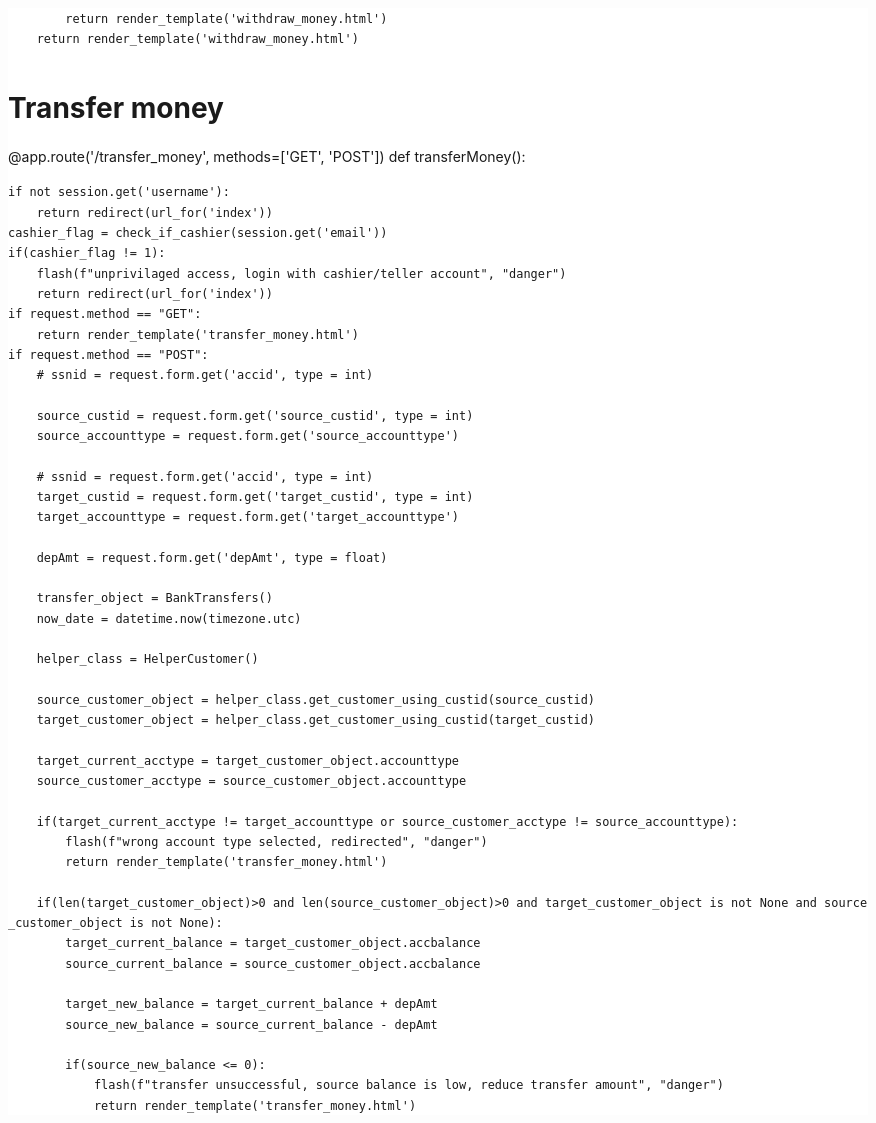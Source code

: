         
            return render_template('withdraw_money.html')
        return render_template('withdraw_money.html')

# Transfer money
@app.route('/transfer_money', methods=['GET', 'POST'])
def transferMoney():

    if not session.get('username'):
        return redirect(url_for('index'))
    cashier_flag = check_if_cashier(session.get('email'))
    if(cashier_flag != 1):
        flash(f"unprivilaged access, login with cashier/teller account", "danger")
        return redirect(url_for('index'))
    if request.method == "GET":
        return render_template('transfer_money.html')
    if request.method == "POST":
        # ssnid = request.form.get('accid', type = int)

        source_custid = request.form.get('source_custid', type = int)
        source_accounttype = request.form.get('source_accounttype')

        # ssnid = request.form.get('accid', type = int)
        target_custid = request.form.get('target_custid', type = int)
        target_accounttype = request.form.get('target_accounttype')

        depAmt = request.form.get('depAmt', type = float)

        transfer_object = BankTransfers()
        now_date = datetime.now(timezone.utc)

        helper_class = HelperCustomer()

        source_customer_object = helper_class.get_customer_using_custid(source_custid)
        target_customer_object = helper_class.get_customer_using_custid(target_custid)
        
        target_current_acctype = target_customer_object.accounttype
        source_customer_acctype = source_customer_object.accounttype

        if(target_current_acctype != target_accounttype or source_customer_acctype != source_accounttype):
            flash(f"wrong account type selected, redirected", "danger")
            return render_template('transfer_money.html')

        if(len(target_customer_object)>0 and len(source_customer_object)>0 and target_customer_object is not None and source_customer_object is not None):
            target_current_balance = target_customer_object.accbalance
            source_current_balance = source_customer_object.accbalance

            target_new_balance = target_current_balance + depAmt
            source_new_balance = source_current_balance - depAmt

            if(source_new_balance <= 0):
                flash(f"transfer unsuccessful, source balance is low, reduce transfer amount", "danger")
                return render_template('transfer_money.html')
